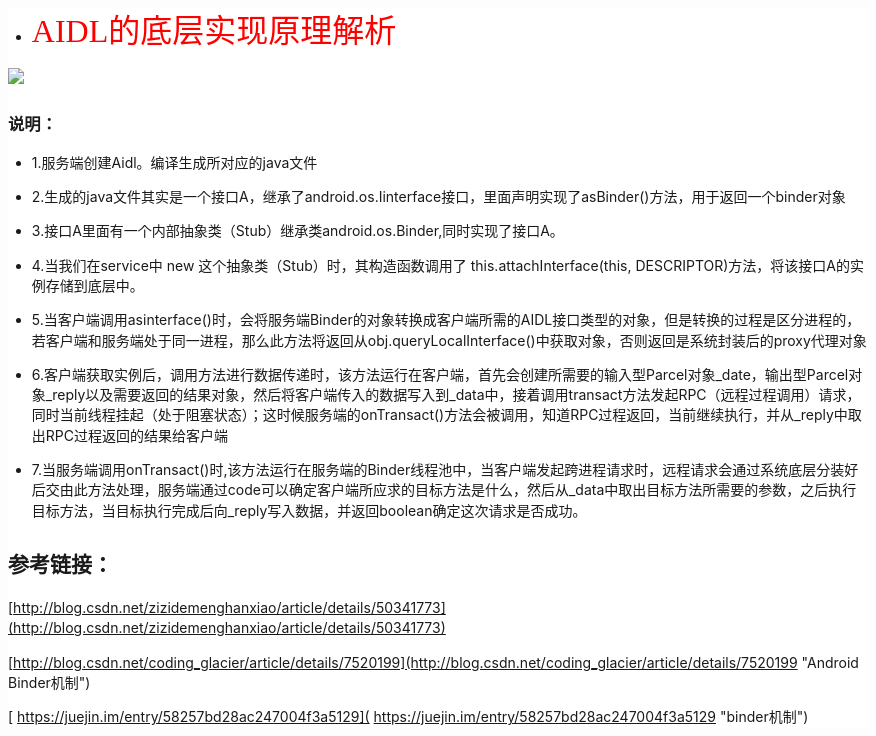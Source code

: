 * <font color=#FF0000 size=6 face="黑体">AIDL的底层实现原理解析</font>


 ![](http://img1.ph.126.net/lERyHsQ9MvF9nKBjuc-oHQ==/6632468543514492859.png)


### 说明：

* 1.服务端创建Aidl。编译生成所对应的java文件

* 2.生成的java文件其实是一个接口A，继承了android.os.Iinterface接口，里面声明实现了asBinder()方法，用于返回一个binder对象

* 3.接口A里面有一个内部抽象类（Stub）继承类android.os.Binder,同时实现了接口A。

* 4.当我们在service中 new  这个抽象类（Stub）时，其构造函数调用了
	this.attachInterface(this, DESCRIPTOR)方法，将该接口A的实例存储到底层中。
* 5.当客户端调用asinterface()时，会将服务端Binder的对象转换成客户端所需的AIDL接口类型的对象，但是转换的过程是区分进程的，若客户端和服务端处于同一进程，那么此方法将返回从obj.queryLocalInterface()中获取对象，否则返回是系统封装后的proxy代理对象
      
* 6.客户端获取实例后，调用方法进行数据传递时，该方法运行在客户端，首先会创建所需要的输入型Parcel对象_date，输出型Parcel对象_reply以及需要返回的结果对象，然后将客户端传入的数据写入到_data中，接着调用transact方法发起RPC（远程过程调用）请求，同时当前线程挂起（处于阻塞状态）；这时候服务端的onTransact()方法会被调用，知道RPC过程返回，当前继续执行，并从_reply中取出RPC过程返回的结果给客户端

* 7.当服务端调用onTransact()时,该方法运行在服务端的Binder线程池中，当客户端发起跨进程请求时，远程请求会通过系统底层分装好后交由此方法处理，服务端通过code可以确定客户端所应求的目标方法是什么，然后从_data中取出目标方法所需要的参数，之后执行目标方法，当目标执行完成后向_reply写入数据，并返回boolean确定这次请求是否成功。



 ## 参考链接：
[http://blog.csdn.net/zizidemenghanxiao/article/details/50341773](http://blog.csdn.net/zizidemenghanxiao/article/details/50341773)

[http://blog.csdn.net/coding_glacier/article/details/7520199](http://blog.csdn.net/coding_glacier/article/details/7520199 "Android Binder机制")

 [ https://juejin.im/entry/58257bd28ac247004f3a5129]( https://juejin.im/entry/58257bd28ac247004f3a5129 "binder机制")



 



 




 




  

 






   

